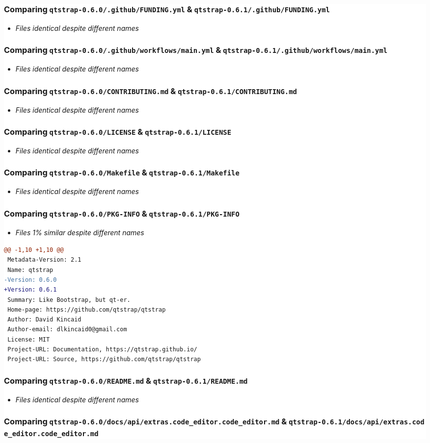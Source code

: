 ### Comparing `qtstrap-0.6.0/.github/FUNDING.yml` & `qtstrap-0.6.1/.github/FUNDING.yml`

 * *Files identical despite different names*

### Comparing `qtstrap-0.6.0/.github/workflows/main.yml` & `qtstrap-0.6.1/.github/workflows/main.yml`

 * *Files identical despite different names*

### Comparing `qtstrap-0.6.0/CONTRIBUTING.md` & `qtstrap-0.6.1/CONTRIBUTING.md`

 * *Files identical despite different names*

### Comparing `qtstrap-0.6.0/LICENSE` & `qtstrap-0.6.1/LICENSE`

 * *Files identical despite different names*

### Comparing `qtstrap-0.6.0/Makefile` & `qtstrap-0.6.1/Makefile`

 * *Files identical despite different names*

### Comparing `qtstrap-0.6.0/PKG-INFO` & `qtstrap-0.6.1/PKG-INFO`

 * *Files 1% similar despite different names*

```diff
@@ -1,10 +1,10 @@
 Metadata-Version: 2.1
 Name: qtstrap
-Version: 0.6.0
+Version: 0.6.1
 Summary: Like Bootstrap, but qt-er.
 Home-page: https://github.com/qtstrap/qtstrap
 Author: David Kincaid
 Author-email: dlkincaid0@gmail.com
 License: MIT
 Project-URL: Documentation, https://qtstrap.github.io/
 Project-URL: Source, https://github.com/qtstrap/qtstrap
```

### Comparing `qtstrap-0.6.0/README.md` & `qtstrap-0.6.1/README.md`

 * *Files identical despite different names*

### Comparing `qtstrap-0.6.0/docs/api/extras.code_editor.code_editor.md` & `qtstrap-0.6.1/docs/api/extras.code_editor.code_editor.md`
